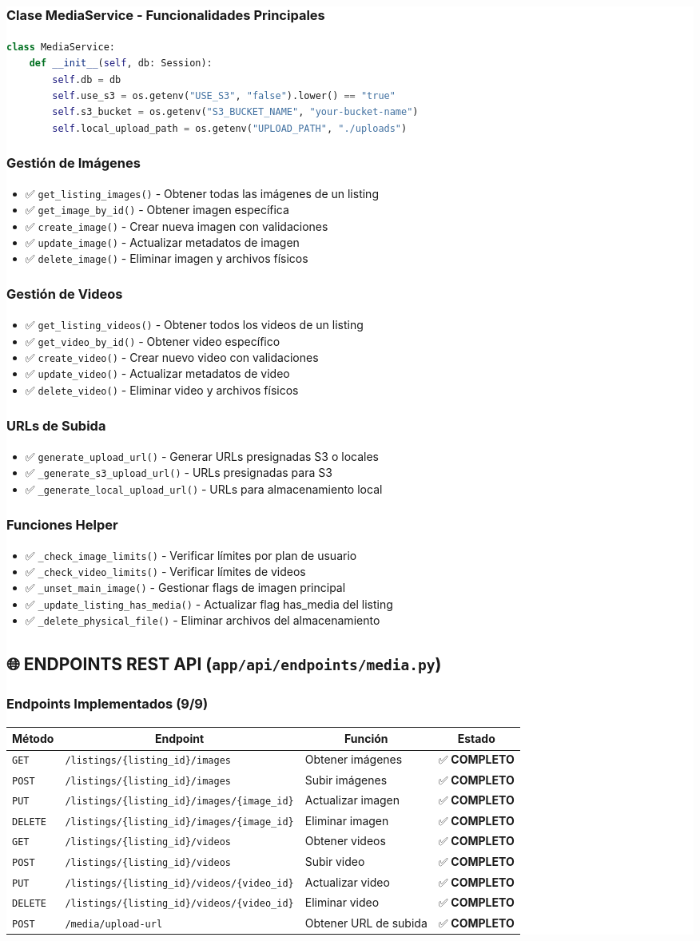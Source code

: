 ### **Clase MediaService - Funcionalidades Principales**
```python
class MediaService:
    def __init__(self, db: Session):
        self.db = db
        self.use_s3 = os.getenv("USE_S3", "false").lower() == "true"
        self.s3_bucket = os.getenv("S3_BUCKET_NAME", "your-bucket-name")
        self.local_upload_path = os.getenv("UPLOAD_PATH", "./uploads")
```

### **Gestión de Imágenes**
- ✅ `get_listing_images()` - Obtener todas las imágenes de un listing
- ✅ `get_image_by_id()` - Obtener imagen específica
- ✅ `create_image()` - Crear nueva imagen con validaciones
- ✅ `update_image()` - Actualizar metadatos de imagen
- ✅ `delete_image()` - Eliminar imagen y archivos físicos

### **Gestión de Videos**
- ✅ `get_listing_videos()` - Obtener todos los videos de un listing
- ✅ `get_video_by_id()` - Obtener video específico
- ✅ `create_video()` - Crear nuevo video con validaciones
- ✅ `update_video()` - Actualizar metadatos de video
- ✅ `delete_video()` - Eliminar video y archivos físicos

### **URLs de Subida**
- ✅ `generate_upload_url()` - Generar URLs presignadas S3 o locales
- ✅ `_generate_s3_upload_url()` - URLs presignadas para S3
- ✅ `_generate_local_upload_url()` - URLs para almacenamiento local

### **Funciones Helper**
- ✅ `_check_image_limits()` - Verificar límites por plan de usuario
- ✅ `_check_video_limits()` - Verificar límites de videos
- ✅ `_unset_main_image()` - Gestionar flags de imagen principal
- ✅ `_update_listing_has_media()` - Actualizar flag has_media del listing
- ✅ `_delete_physical_file()` - Eliminar archivos del almacenamiento

## 🌐 **ENDPOINTS REST API** (`app/api/endpoints/media.py`)

### **Endpoints Implementados (9/9)**

| Método | Endpoint | Función | Estado |
|--------|----------|---------|--------|
| `GET` | `/listings/{listing_id}/images` | Obtener imágenes | ✅ **COMPLETO** |
| `POST` | `/listings/{listing_id}/images` | Subir imágenes | ✅ **COMPLETO** |
| `PUT` | `/listings/{listing_id}/images/{image_id}` | Actualizar imagen | ✅ **COMPLETO** |
| `DELETE` | `/listings/{listing_id}/images/{image_id}` | Eliminar imagen | ✅ **COMPLETO** |
| `GET` | `/listings/{listing_id}/videos` | Obtener videos | ✅ **COMPLETO** |
| `POST` | `/listings/{listing_id}/videos` | Subir video | ✅ **COMPLETO** |
| `PUT` | `/listings/{listing_id}/videos/{video_id}` | Actualizar video | ✅ **COMPLETO** |
| `DELETE` | `/listings/{listing_id}/videos/{video_id}` | Eliminar video | ✅ **COMPLETO** |
| `POST` | `/media/upload-url` | Obtener URL de subida | ✅ **COMPLETO** |
